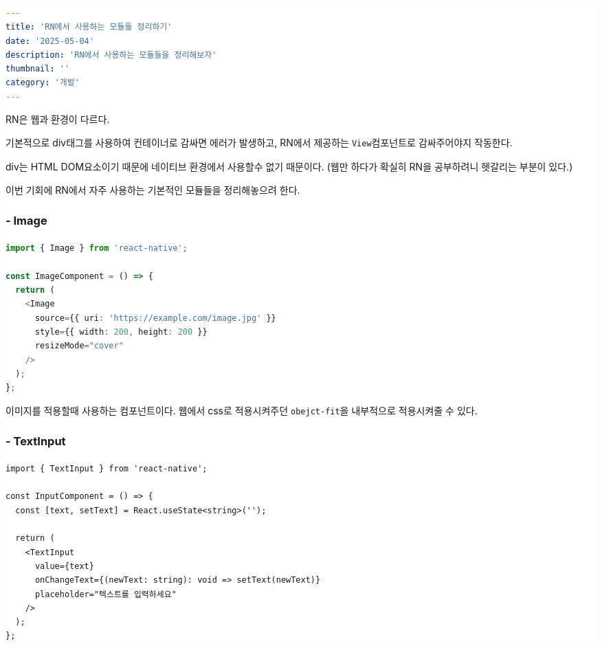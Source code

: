 ```yaml
---
title: 'RN에서 사용하는 모듈들 정리하기'
date: '2025-05-04'
description: 'RN에서 사용하는 모듈들을 정리해보자'
thumbnail: ''
category: '개발'
---
```


RN은 웹과 환경이 다르다.

기본적으로 div태그를 사용하여 컨테이너로 감싸면 에러가 발생하고, RN에서 제공하는 `View`컴포넌트로 감싸주어야지 작동한다.

div는 HTML DOM요소이기 때문에 네이티브 환경에서 사용할수 없기 때문이다.
(웹만 하다가 확실히 RN을 공부하려니 헷갈리는 부분이 있다.)

이번 기회에 RN에서 자주 사용하는 기본적인 모듈들을 정리해놓으려 한다.

### - Image

```ts
import { Image } from 'react-native';

const ImageComponent = () => {
  return (
    <Image
      source={{ uri: 'https://example.com/image.jpg' }}
      style={{ width: 200, height: 200 }}
      resizeMode="cover"
    />
  );
};
```

이미지를 적용할때 사용하는 컴포넌트이다. 웹에서 css로 적용시켜주던 `obejct-fit`을 내부적으로 적용시켜줄 수 있다.

### - TextInput

```tsx
import { TextInput } from 'react-native';

const InputComponent = () => {
  const [text, setText] = React.useState<string>('');

  return (
    <TextInput
      value={text}
      onChangeText={(newText: string): void => setText(newText)}
      placeholder="텍스트를 입력하세요"
    />
  );
};
```
